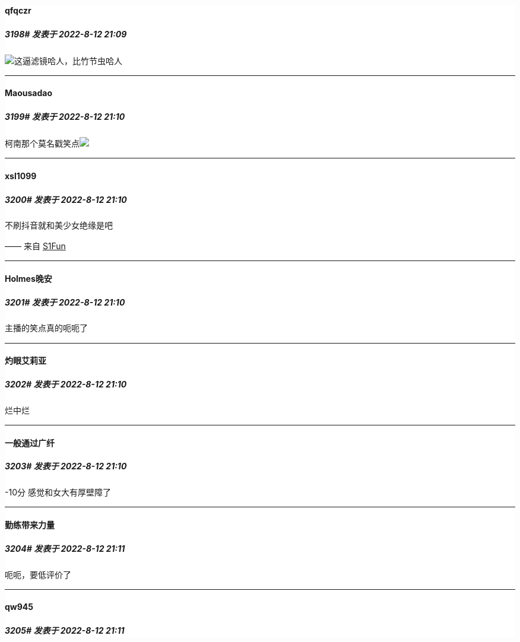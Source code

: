 ####  qfqczr  
##### 3198#       发表于 2022-8-12 21:09

<img src="https://static.saraba1st.com/image/smiley/face2017/068.png" referrerpolicy="no-referrer">这逼滤镜哈人，比竹节虫哈人

*****

####  Maousadao  
##### 3199#       发表于 2022-8-12 21:10

柯南那个莫名戳笑点<img src="https://static.saraba1st.com/image/smiley/face2017/067.png" referrerpolicy="no-referrer">

*****

####  xsl1099  
##### 3200#       发表于 2022-8-12 21:10

不刷抖音就和美少女绝缘是吧

—— 来自 [S1Fun](https://s1fun.koalcat.com)

*****

####  Holmes晚安  
##### 3201#       发表于 2022-8-12 21:10

主播的笑点真的呃呃了

*****

####  灼眼艾莉亚  
##### 3202#       发表于 2022-8-12 21:10

烂中烂

*****

####  一般通过广纤  
##### 3203#       发表于 2022-8-12 21:10

-10分
感觉和女大有厚壁障了

*****

####  勤练带来力量  
##### 3204#       发表于 2022-8-12 21:11

呃呃，要低评价了

*****

####  qw945  
##### 3205#       发表于 2022-8-12 21:11
